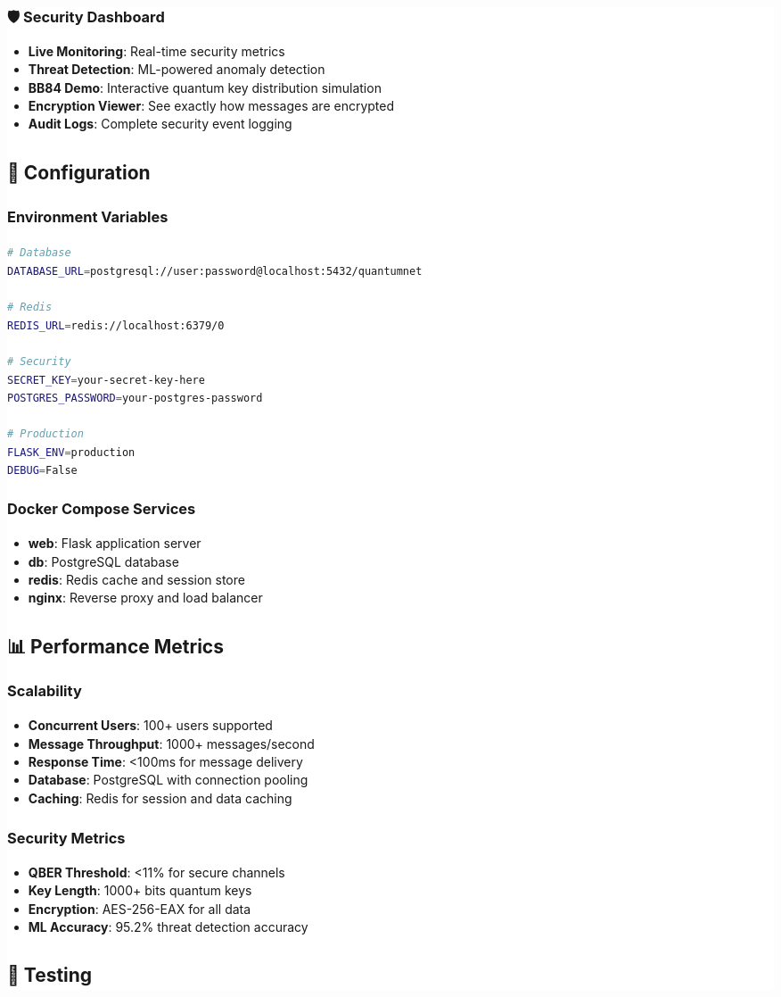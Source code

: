 ### 🛡️ Security Dashboard
- **Live Monitoring**: Real-time security metrics
- **Threat Detection**: ML-powered anomaly detection
- **BB84 Demo**: Interactive quantum key distribution simulation
- **Encryption Viewer**: See exactly how messages are encrypted
- **Audit Logs**: Complete security event logging

## 🔧 Configuration

### Environment Variables
```bash
# Database
DATABASE_URL=postgresql://user:password@localhost:5432/quantumnet

# Redis
REDIS_URL=redis://localhost:6379/0

# Security
SECRET_KEY=your-secret-key-here
POSTGRES_PASSWORD=your-postgres-password

# Production
FLASK_ENV=production
DEBUG=False
```

### Docker Compose Services
- **web**: Flask application server
- **db**: PostgreSQL database
- **redis**: Redis cache and session store
- **nginx**: Reverse proxy and load balancer

## 📊 Performance Metrics

### Scalability
- **Concurrent Users**: 100+ users supported
- **Message Throughput**: 1000+ messages/second
- **Response Time**: <100ms for message delivery
- **Database**: PostgreSQL with connection pooling
- **Caching**: Redis for session and data caching

### Security Metrics
- **QBER Threshold**: <11% for secure channels
- **Key Length**: 1000+ bits quantum keys
- **Encryption**: AES-256-EAX for all data
- **ML Accuracy**: 95.2% threat detection accuracy

## 🧪 Testing

